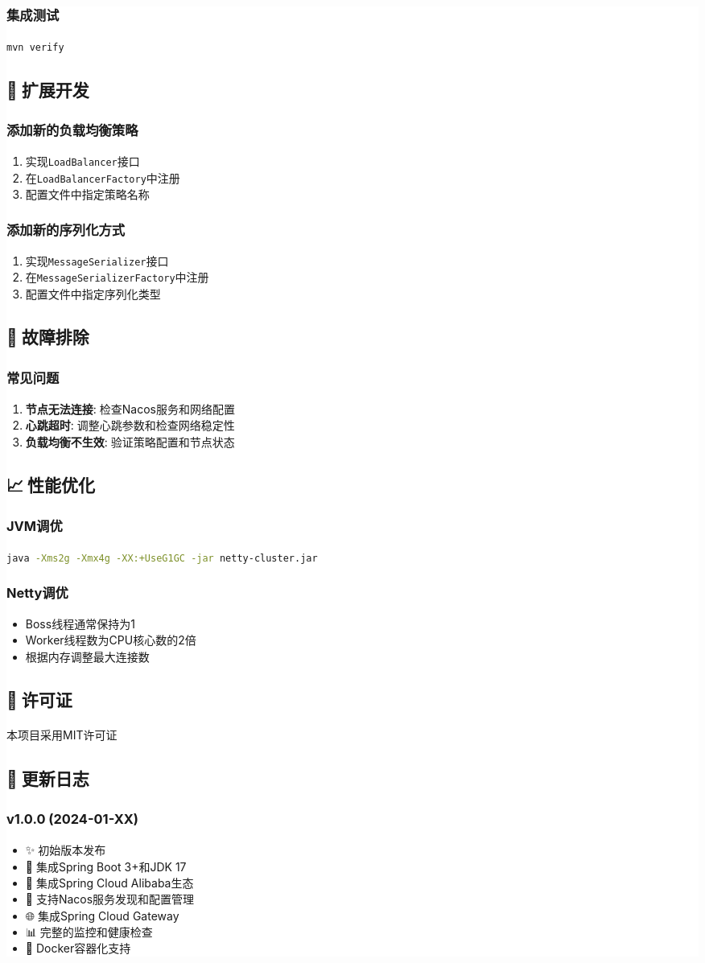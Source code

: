 ### 集成测试
```bash
mvn verify
```

## 🔄 扩展开发

### 添加新的负载均衡策略
1. 实现`LoadBalancer`接口
2. 在`LoadBalancerFactory`中注册
3. 配置文件中指定策略名称

### 添加新的序列化方式
1. 实现`MessageSerializer`接口
2. 在`MessageSerializerFactory`中注册
3. 配置文件中指定序列化类型

## 🐛 故障排除

### 常见问题
1. **节点无法连接**: 检查Nacos服务和网络配置
2. **心跳超时**: 调整心跳参数和检查网络稳定性
3. **负载均衡不生效**: 验证策略配置和节点状态

## 📈 性能优化

### JVM调优
```bash
java -Xms2g -Xmx4g -XX:+UseG1GC -jar netty-cluster.jar
```

### Netty调优
- Boss线程通常保持为1
- Worker线程数为CPU核心数的2倍
- 根据内存调整最大连接数

## 📄 许可证

本项目采用MIT许可证

## 📝 更新日志

### v1.0.0 (2024-01-XX)
- ✨ 初始版本发布
- 🚀 集成Spring Boot 3+和JDK 17
- 🔧 集成Spring Cloud Alibaba生态
- 📡 支持Nacos服务发现和配置管理
- 🌐 集成Spring Cloud Gateway
- 📊 完整的监控和健康检查
- 🐳 Docker容器化支持
